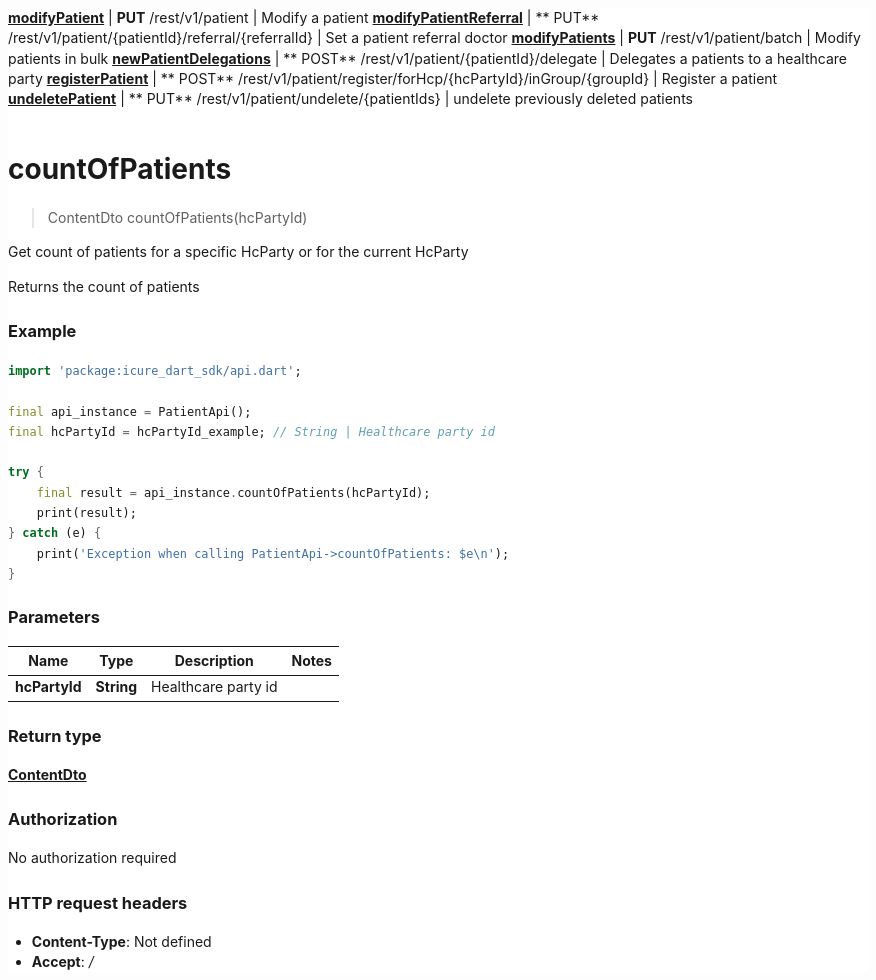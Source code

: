 [**modifyPatient**](PatientApi.md#modifypatient) | **PUT** /rest/v1/patient | Modify a patient
[**modifyPatientReferral**](PatientApi.md#modifypatientreferral) | **
PUT** /rest/v1/patient/{patientId}/referral/{referralId} | Set a patient referral doctor
[**modifyPatients**](PatientApi.md#modifypatients) | **PUT** /rest/v1/patient/batch | Modify patients in bulk
[**newPatientDelegations**](PatientApi.md#newpatientdelegations) | **
POST** /rest/v1/patient/{patientId}/delegate | Delegates a patients to a healthcare party
[**registerPatient**](PatientApi.md#registerpatient) | **
POST** /rest/v1/patient/register/forHcp/{hcPartyId}/inGroup/{groupId} | Register a patient
[**undeletePatient**](PatientApi.md#undeletepatient) | **
PUT** /rest/v1/patient/undelete/{patientIds} | undelete previously deleted patients


# **countOfPatients**
> ContentDto countOfPatients(hcPartyId)

Get count of patients for a specific HcParty or for the current HcParty

Returns the count of patients

### Example
```dart
import 'package:icure_dart_sdk/api.dart';

final api_instance = PatientApi();
final hcPartyId = hcPartyId_example; // String | Healthcare party id

try {
    final result = api_instance.countOfPatients(hcPartyId);
    print(result);
} catch (e) {
    print('Exception when calling PatientApi->countOfPatients: $e\n');
}
```

### Parameters

Name | Type | Description  | Notes
------------- | ------------- | ------------- | -------------
 **hcPartyId** | **String**| Healthcare party id |

### Return type

[**ContentDto**](ContentDto.md)

### Authorization

No authorization required

### HTTP request headers

 - **Content-Type**: Not defined
 - **Accept**: */*
